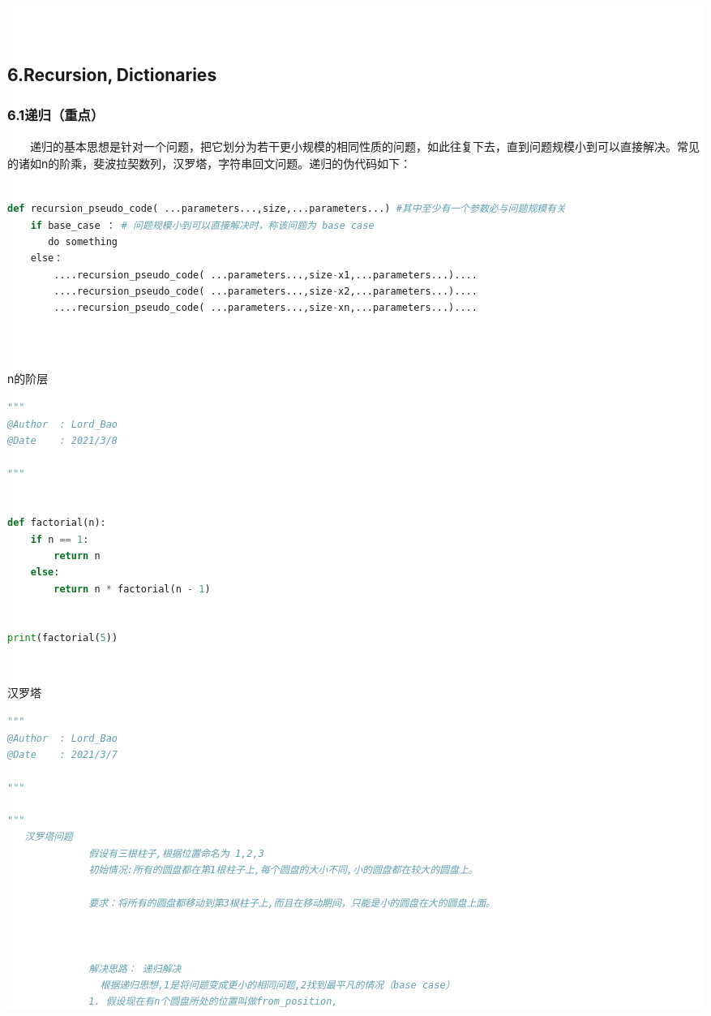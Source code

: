 
<br><br>

## 6.Recursion, Dictionaries

### 6.1递归（重点）

&emsp;&emsp;递归的基本思想是针对一个问题，把它划分为若干更小规模的相同性质的问题，如此往复下去，直到问题规模小到可以直接解决。常见的诸如n的阶乘，斐波拉契数列，汉罗塔，字符串回文问题。递归的伪代码如下：

```python

def recursion_pseudo_code( ...parameters...,size,...parameters...) #其中至少有一个参数必与问题规模有关
    if base_case ： # 问题规模小到可以直接解决时，称该问题为 base case
       do something
    else：
        ....recursion_pseudo_code( ...parameters...,size-x1,...parameters...)....
        ....recursion_pseudo_code( ...parameters...,size-x2,...parameters...)....
        ....recursion_pseudo_code( ...parameters...,size-xn,...parameters...)....
   
```

<br>

n的阶层

```python
"""
@Author  : Lord_Bao
@Date    : 2021/3/8

"""


def factorial(n):
    if n == 1:
        return n
    else:
        return n * factorial(n - 1)


print(factorial(5))

```

<br>

汉罗塔

```python
"""
@Author  : Lord_Bao
@Date    : 2021/3/7

"""

"""
   汉罗塔问题
              假设有三根柱子,根据位置命名为 1,2,3
              初始情况:所有的圆盘都在第1根柱子上,每个圆盘的大小不同,小的圆盘都在较大的圆盘上。
              
              要求：将所有的圆盘都移动到第3根柱子上,而且在移动期间，只能是小的圆盘在大的圆盘上面。
              
             
              
              解决思路： 递归解决
                根据递归思想,1是将问题变成更小的相同问题,2找到最平凡的情况（base case）
              1. 假设现在有n个圆盘所处的位置叫做from_position,
```